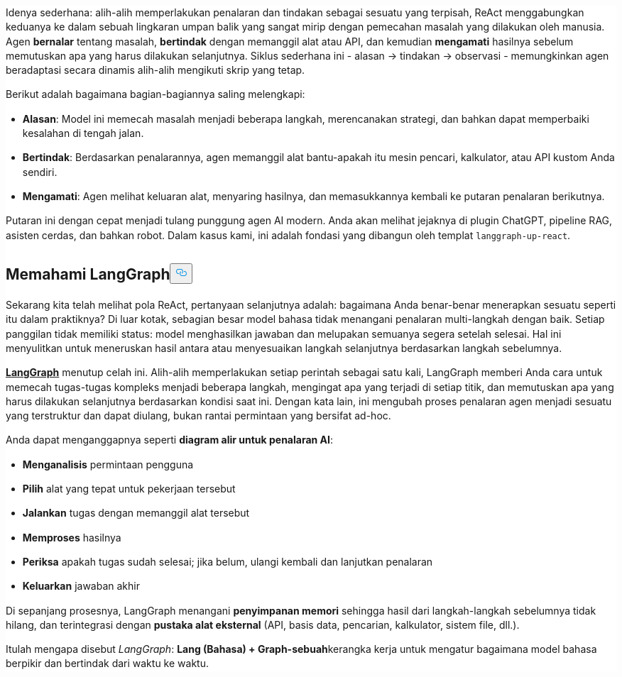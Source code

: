 <p>Idenya sederhana: alih-alih memperlakukan penalaran dan tindakan sebagai sesuatu yang terpisah, ReAct menggabungkan keduanya ke dalam sebuah lingkaran umpan balik yang sangat mirip dengan pemecahan masalah yang dilakukan oleh manusia. Agen <strong>bernalar</strong> tentang masalah, <strong>bertindak</strong> dengan memanggil alat atau API, dan kemudian <strong>mengamati</strong> hasilnya sebelum memutuskan apa yang harus dilakukan selanjutnya. Siklus sederhana ini - alasan → tindakan → observasi - memungkinkan agen beradaptasi secara dinamis alih-alih mengikuti skrip yang tetap.</p>
<p>Berikut adalah bagaimana bagian-bagiannya saling melengkapi:</p>
<ul>
<li><p><strong>Alasan</strong>: Model ini memecah masalah menjadi beberapa langkah, merencanakan strategi, dan bahkan dapat memperbaiki kesalahan di tengah jalan.</p></li>
<li><p><strong>Bertindak</strong>: Berdasarkan penalarannya, agen memanggil alat bantu-apakah itu mesin pencari, kalkulator, atau API kustom Anda sendiri.</p></li>
<li><p><strong>Mengamati</strong>: Agen melihat keluaran alat, menyaring hasilnya, dan memasukkannya kembali ke putaran penalaran berikutnya.</p></li>
</ul>
<p>Putaran ini dengan cepat menjadi tulang punggung agen AI modern. Anda akan melihat jejaknya di plugin ChatGPT, pipeline RAG, asisten cerdas, dan bahkan robot. Dalam kasus kami, ini adalah fondasi yang dibangun oleh templat <code translate="no">langgraph-up-react</code>.</p>
<h2 id="Understanding-LangGraph" class="common-anchor-header">Memahami LangGraph<button data-href="#Understanding-LangGraph" class="anchor-icon" translate="no">
      <svg translate="no"
        aria-hidden="true"
        focusable="false"
        height="20"
        version="1.1"
        viewBox="0 0 16 16"
        width="16"
      >
        <path
          fill="#0092E4"
          fill-rule="evenodd"
          d="M4 9h1v1H4c-1.5 0-3-1.69-3-3.5S2.55 3 4 3h4c1.45 0 3 1.69 3 3.5 0 1.41-.91 2.72-2 3.25V8.59c.58-.45 1-1.27 1-2.09C10 5.22 8.98 4 8 4H4c-.98 0-2 1.22-2 2.5S3 9 4 9zm9-3h-1v1h1c1 0 2 1.22 2 2.5S13.98 12 13 12H9c-.98 0-2-1.22-2-2.5 0-.83.42-1.64 1-2.09V6.25c-1.09.53-2 1.84-2 3.25C6 11.31 7.55 13 9 13h4c1.45 0 3-1.69 3-3.5S14.5 6 13 6z"
        ></path>
      </svg>
    </button></h2><p>Sekarang kita telah melihat pola ReAct, pertanyaan selanjutnya adalah: bagaimana Anda benar-benar menerapkan sesuatu seperti itu dalam praktiknya? Di luar kotak, sebagian besar model bahasa tidak menangani penalaran multi-langkah dengan baik. Setiap panggilan tidak memiliki status: model menghasilkan jawaban dan melupakan semuanya segera setelah selesai. Hal ini menyulitkan untuk meneruskan hasil antara atau menyesuaikan langkah selanjutnya berdasarkan langkah sebelumnya.</p>
<p><a href="https://github.com/langchain-ai/langgraph"><strong>LangGraph</strong></a> menutup celah ini. Alih-alih memperlakukan setiap perintah sebagai satu kali, LangGraph memberi Anda cara untuk memecah tugas-tugas kompleks menjadi beberapa langkah, mengingat apa yang terjadi di setiap titik, dan memutuskan apa yang harus dilakukan selanjutnya berdasarkan kondisi saat ini. Dengan kata lain, ini mengubah proses penalaran agen menjadi sesuatu yang terstruktur dan dapat diulang, bukan rantai permintaan yang bersifat ad-hoc.</p>
<p>Anda dapat menganggapnya seperti <strong>diagram alir untuk penalaran AI</strong>:</p>
<ul>
<li><p><strong>Menganalisis</strong> permintaan pengguna</p></li>
<li><p><strong>Pilih</strong> alat yang tepat untuk pekerjaan tersebut</p></li>
<li><p><strong>Jalankan</strong> tugas dengan memanggil alat tersebut</p></li>
<li><p><strong>Memproses</strong> hasilnya</p></li>
<li><p><strong>Periksa</strong> apakah tugas sudah selesai; jika belum, ulangi kembali dan lanjutkan penalaran</p></li>
<li><p><strong>Keluarkan</strong> jawaban akhir</p></li>
</ul>
<p>Di sepanjang prosesnya, LangGraph menangani <strong>penyimpanan memori</strong> sehingga hasil dari langkah-langkah sebelumnya tidak hilang, dan terintegrasi dengan <strong>pustaka alat eksternal</strong> (API, basis data, pencarian, kalkulator, sistem file, dll.).</p>
<p>Itulah mengapa disebut <em>LangGraph</em>: <strong>Lang (Bahasa) + Graph-sebuah</strong>kerangka kerja untuk mengatur bagaimana model bahasa berpikir dan bertindak dari waktu ke waktu.</p>